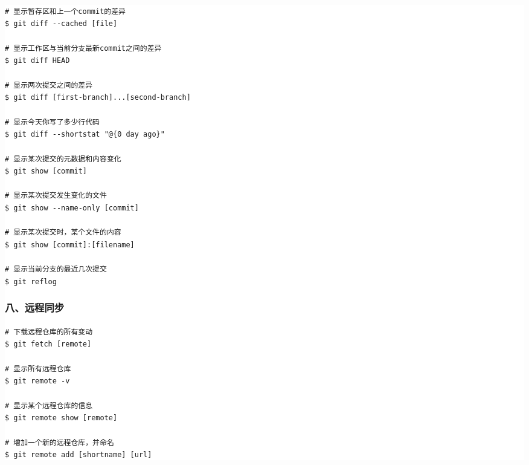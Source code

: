 	# 显示暂存区和上一个commit的差异
	$ git diff --cached [file]
	
	# 显示工作区与当前分支最新commit之间的差异
	$ git diff HEAD
	
	# 显示两次提交之间的差异
	$ git diff [first-branch]...[second-branch]
	
	# 显示今天你写了多少行代码
	$ git diff --shortstat "@{0 day ago}"
	
	# 显示某次提交的元数据和内容变化
	$ git show [commit]
	
	# 显示某次提交发生变化的文件
	$ git show --name-only [commit]
	
	# 显示某次提交时，某个文件的内容
	$ git show [commit]:[filename]
	
	# 显示当前分支的最近几次提交
	$ git reflog
### 八、远程同步
	
	# 下载远程仓库的所有变动
	$ git fetch [remote]
	
	# 显示所有远程仓库
	$ git remote -v
	
	# 显示某个远程仓库的信息
	$ git remote show [remote]
	
	# 增加一个新的远程仓库，并命名
	$ git remote add [shortname] [url]
	